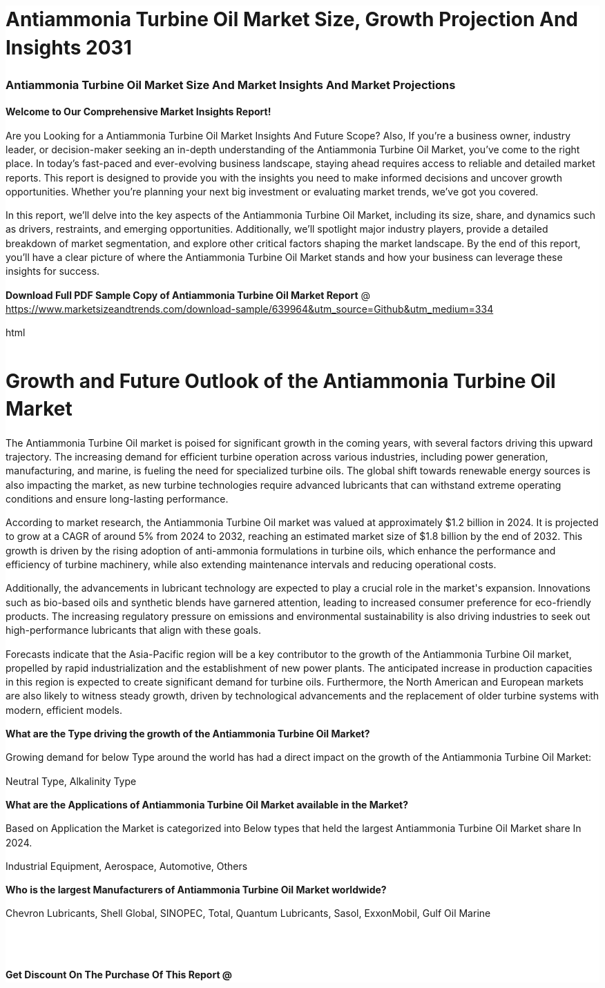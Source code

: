 <h1>Antiammonia Turbine Oil Market Size, Growth Projection And Insights 2031</h1><div class="" data-test-id=""><h3><span class="">Antiammonia Turbine Oil Market Size And Market Insights And Market Projections</span></h3></div><div class="" data-test-id=""><p><strong>Welcome to Our Comprehensive Market Insights Report!</strong></p><p>Are you Looking for a Antiammonia Turbine Oil Market Insights And Future Scope? Also, If you&rsquo;re a business owner, industry leader, or decision-maker seeking an in-depth understanding of the Antiammonia Turbine Oil Market, you&rsquo;ve come to the right place. In today&rsquo;s fast-paced and ever-evolving business landscape, staying ahead requires access to reliable and detailed market reports. This report is designed to provide you with the insights you need to make informed decisions and uncover growth opportunities. Whether you&rsquo;re planning your next big investment or evaluating market trends, we&rsquo;ve got you covered.</p><p>In this report, we&rsquo;ll delve into the key aspects of the Antiammonia Turbine Oil Market, including its size, share, and dynamics such as drivers, restraints, and emerging opportunities. Additionally, we&rsquo;ll spotlight major industry players, provide a detailed breakdown of market segmentation, and explore other critical factors shaping the market landscape. By the end of this report, you&rsquo;ll have a clear picture of where the Antiammonia Turbine Oil Market stands and how your business can leverage these insights for success.</p><p><strong>Download Full PDF Sample Copy of Antiammonia Turbine Oil Market Report</strong> @ <a href="https://www.marketsizeandtrends.com/download-sample/639964&utm_source=Github&utm_medium=334" target="_blank">https://www.marketsizeandtrends.com/download-sample/639964&utm_source=Github&utm_medium=334</a></p></div><div class="" data-test-id=""><p><span class="">html<!DOCTYPE html><html lang="en"><head> <meta charset="UTF-8"> <meta name="viewport" content="width=device-width, initial-scale=1.0"> <title>Antiammonia Turbine Oil Market Outlook</title></head><body> <h1>Growth and Future Outlook of the Antiammonia Turbine Oil Market</h1> <p>The Antiammonia Turbine Oil market is poised for significant growth in the coming years, with several factors driving this upward trajectory. The increasing demand for efficient turbine operation across various industries, including power generation, manufacturing, and marine, is fueling the need for specialized turbine oils. The global shift towards renewable energy sources is also impacting the market, as new turbine technologies require advanced lubricants that can withstand extreme operating conditions and ensure long-lasting performance.</p> <p>According to market research, the Antiammonia Turbine Oil market was valued at approximately $1.2 billion in 2024. It is projected to grow at a CAGR of around 5% from 2024 to 2032, reaching an estimated market size of $1.8 billion by the end of 2032. This growth is driven by the rising adoption of anti-ammonia formulations in turbine oils, which enhance the performance and efficiency of turbine machinery, while also extending maintenance intervals and reducing operational costs.</p> <p><strong></strong></p> <p>Additionally, the advancements in lubricant technology are expected to play a crucial role in the market's expansion. Innovations such as bio-based oils and synthetic blends have garnered attention, leading to increased consumer preference for eco-friendly products. The increasing regulatory pressure on emissions and environmental sustainability is also driving industries to seek out high-performance lubricants that align with these goals.</p> <p>Forecasts indicate that the Asia-Pacific region will be a key contributor to the growth of the Antiammonia Turbine Oil market, propelled by rapid industrialization and the establishment of new power plants. The anticipated increase in production capacities in this region is expected to create significant demand for turbine oils. Furthermore, the North American and European markets are also likely to witness steady growth, driven by technological advancements and the replacement of older turbine systems with modern, efficient models.</p> </body></html></span></p><p><strong><span class="">What are the&nbsp;Type driving the growth of the Antiammonia Turbine Oil Market?</span></strong></p></div><div class="" data-test-id=""><p><span class="">Growing demand for below Type around the world has had a direct impact on the growth of the Antiammonia Turbine Oil Market:</span></p></div><div class="" data-test-id=""><p>Neutral Type, Alkalinity Type</p><p><span class=""><strong>What are the&nbsp;Applications&nbsp;of Antiammonia Turbine Oil Market available in the Market?</strong></span></p></div><div class="" data-test-id=""><p><span class="">Based on Application the Market is categorized into Below types that held the largest Antiammonia Turbine Oil Market share In 2024.</span></p></div><div class="" data-test-id=""><p><span class="">Industrial Equipment, Aerospace, Automotive, Others</span></p><p><span class=""><strong>Who is the largest Manufacturers of Antiammonia Turbine Oil Market worldwide?</strong></span></p></div><div class="" data-test-id=""><p><span class="">Chevron Lubricants, Shell Global, SINOPEC, Total, Quantum Lubricants, Sasol, ExxonMobil, Gulf Oil Marine</span></p></div><div class="" data-test-id="">&nbsp;</div><div class="" data-test-id="">&nbsp;</div><div class="" data-test-id=""><p><span class=""><strong>Get Discount On The Purchase Of This Report @</strong>